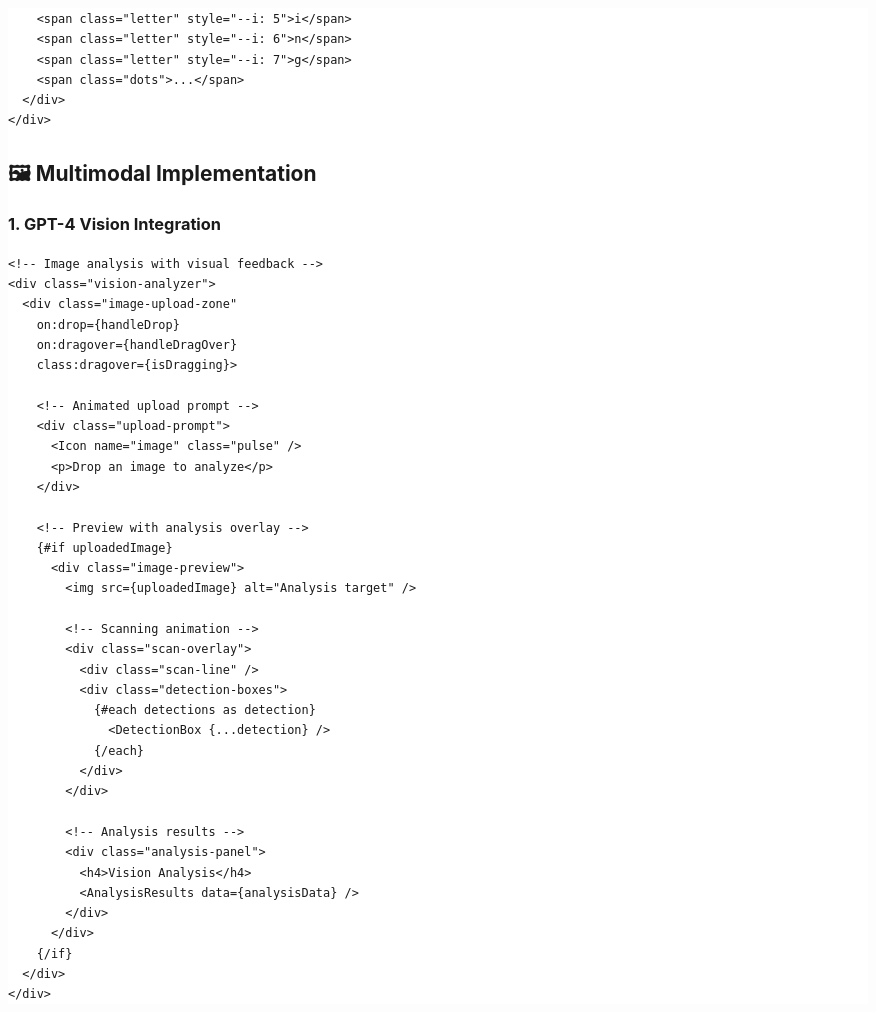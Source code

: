 ```svelte
    <span class="letter" style="--i: 5">i</span>
    <span class="letter" style="--i: 6">n</span>
    <span class="letter" style="--i: 7">g</span>
    <span class="dots">...</span>
  </div>
</div>
```

## 🖼️ Multimodal Implementation

### 1. **GPT-4 Vision Integration**

```svelte
<!-- Image analysis with visual feedback -->
<div class="vision-analyzer">
  <div class="image-upload-zone"
    on:drop={handleDrop}
    on:dragover={handleDragOver}
    class:dragover={isDragging}>

    <!-- Animated upload prompt -->
    <div class="upload-prompt">
      <Icon name="image" class="pulse" />
      <p>Drop an image to analyze</p>
    </div>

    <!-- Preview with analysis overlay -->
    {#if uploadedImage}
      <div class="image-preview">
        <img src={uploadedImage} alt="Analysis target" />

        <!-- Scanning animation -->
        <div class="scan-overlay">
          <div class="scan-line" />
          <div class="detection-boxes">
            {#each detections as detection}
              <DetectionBox {...detection} />
            {/each}
          </div>
        </div>

        <!-- Analysis results -->
        <div class="analysis-panel">
          <h4>Vision Analysis</h4>
          <AnalysisResults data={analysisData} />
        </div>
      </div>
    {/if}
  </div>
</div>
```
